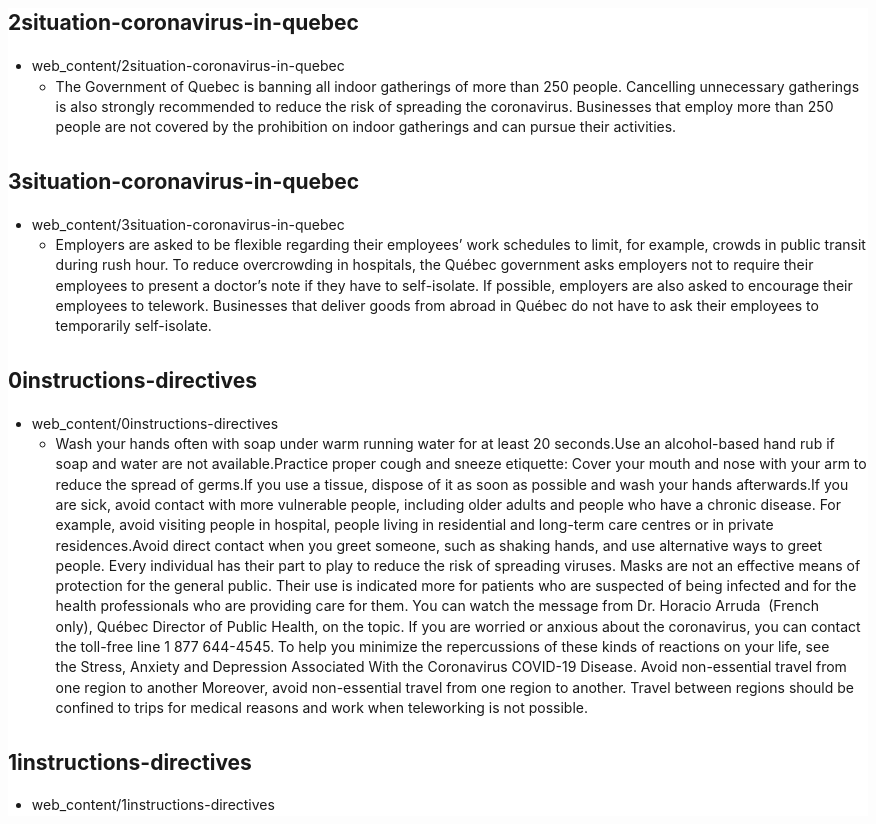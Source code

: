 ## 2situation-coronavirus-in-quebec
* web_content/2situation-coronavirus-in-quebec
  - The Government of Quebec is banning all indoor gatherings of more than 250 people. Cancelling unnecessary gatherings is also strongly recommended to reduce the risk of spreading the coronavirus. Businesses that employ more than 250 people are not covered by the prohibition on indoor gatherings and can pursue their activities.

## 3situation-coronavirus-in-quebec
* web_content/3situation-coronavirus-in-quebec
  - Employers are asked to be flexible regarding their employees’ work schedules to limit, for example, crowds in public transit during rush hour. To reduce overcrowding in hospitals, the Québec government asks employers not to require their employees to present a doctor’s note if they have to self-isolate. If possible, employers are also asked to encourage their employees to telework. Businesses that deliver goods from abroad in Québec do not have to ask their employees to temporarily self-isolate.

## 0instructions-directives
* web_content/0instructions-directives
  - Wash your hands often with soap under warm running water for at least 20 seconds.Use an alcohol-based hand rub if soap and water are not available.Practice proper cough and sneeze etiquette: 	Cover your mouth and nose with your arm to reduce the spread of germs.If you use a tissue, dispose of it as soon as possible and wash your hands afterwards.If you are sick, avoid contact with more vulnerable people, including older adults and people who have a chronic disease. For example, avoid visiting people in hospital, people living in residential and long-term care centres or in private residences.Avoid direct contact when you greet someone, such as shaking hands, and use alternative ways to greet people. Every individual has their part to play to reduce the risk of spreading viruses. Masks are not an effective means of protection for the general public. Their use is indicated more for patients who are suspected of being infected and for the health professionals who are providing care for them. You can watch the message from Dr. Horacio Arruda  (French only), Québec Director of Public Health, on the topic. If you are worried or anxious about the coronavirus, you can contact the toll-free line 1 877 644-4545. To help you minimize the repercussions of these kinds of reactions on your life, see the Stress, Anxiety and Depression Associated With the Coronavirus COVID-19 Disease. Avoid non-essential travel from one region to another Moreover, avoid non-essential travel from one region to another. Travel between regions should be confined to trips for medical reasons and work when teleworking is not possible.

## 1instructions-directives
* web_content/1instructions-directives